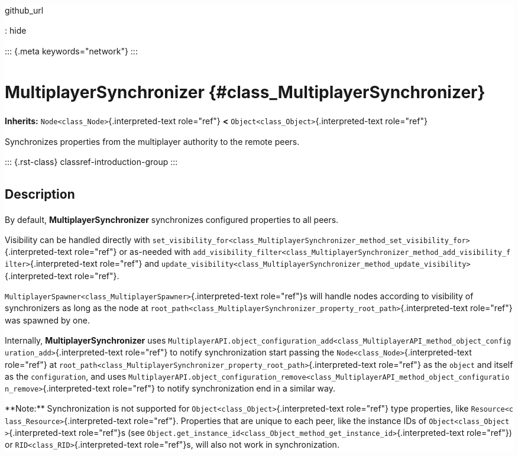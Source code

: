 github_url

:   hide

::: {.meta keywords="network"}
:::

# MultiplayerSynchronizer {#class_MultiplayerSynchronizer}

**Inherits:** `Node<class_Node>`{.interpreted-text role="ref"} **\<**
`Object<class_Object>`{.interpreted-text role="ref"}

Synchronizes properties from the multiplayer authority to the remote
peers.

::: {.rst-class}
classref-introduction-group
:::

## Description

By default, **MultiplayerSynchronizer** synchronizes configured
properties to all peers.

Visibility can be handled directly with
`set_visibility_for<class_MultiplayerSynchronizer_method_set_visibility_for>`{.interpreted-text
role="ref"} or as-needed with
`add_visibility_filter<class_MultiplayerSynchronizer_method_add_visibility_filter>`{.interpreted-text
role="ref"} and
`update_visibility<class_MultiplayerSynchronizer_method_update_visibility>`{.interpreted-text
role="ref"}.

`MultiplayerSpawner<class_MultiplayerSpawner>`{.interpreted-text
role="ref"}s will handle nodes according to visibility of synchronizers
as long as the node at
`root_path<class_MultiplayerSynchronizer_property_root_path>`{.interpreted-text
role="ref"} was spawned by one.

Internally, **MultiplayerSynchronizer** uses
`MultiplayerAPI.object_configuration_add<class_MultiplayerAPI_method_object_configuration_add>`{.interpreted-text
role="ref"} to notify synchronization start passing the
`Node<class_Node>`{.interpreted-text role="ref"} at
`root_path<class_MultiplayerSynchronizer_property_root_path>`{.interpreted-text
role="ref"} as the `object` and itself as the `configuration`, and uses
`MultiplayerAPI.object_configuration_remove<class_MultiplayerAPI_method_object_configuration_remove>`{.interpreted-text
role="ref"} to notify synchronization end in a similar way.

\*\*Note:\*\* Synchronization is not supported for
`Object<class_Object>`{.interpreted-text role="ref"} type properties,
like `Resource<class_Resource>`{.interpreted-text role="ref"}.
Properties that are unique to each peer, like the instance IDs of
`Object<class_Object>`{.interpreted-text role="ref"}s (see
`Object.get_instance_id<class_Object_method_get_instance_id>`{.interpreted-text
role="ref"}) or `RID<class_RID>`{.interpreted-text role="ref"}s, will
also not work in synchronization.
